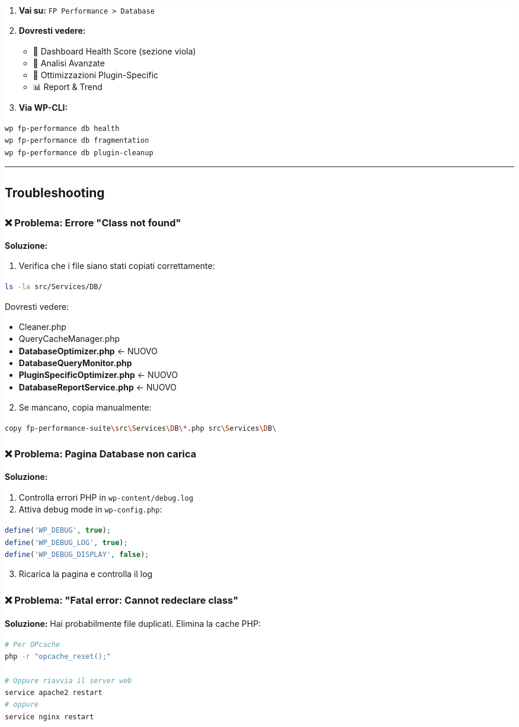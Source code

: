 1. **Vai su:** `FP Performance > Database`
2. **Dovresti vedere:**
   - 💯 Dashboard Health Score (sezione viola)
   - 🔬 Analisi Avanzate
   - 🔌 Ottimizzazioni Plugin-Specific
   - 📊 Report & Trend

3. **Via WP-CLI:**
```bash
wp fp-performance db health
wp fp-performance db fragmentation
wp fp-performance db plugin-cleanup
```

---

## Troubleshooting

### ❌ Problema: Errore "Class not found"

**Soluzione:**
1. Verifica che i file siano stati copiati correttamente:
```bash
ls -la src/Services/DB/
```

Dovresti vedere:
- Cleaner.php
- QueryCacheManager.php
- **DatabaseOptimizer.php** ← NUOVO
- **DatabaseQueryMonitor.php**
- **PluginSpecificOptimizer.php** ← NUOVO
- **DatabaseReportService.php** ← NUOVO

2. Se mancano, copia manualmente:
```bash
copy fp-performance-suite\src\Services\DB\*.php src\Services\DB\
```

### ❌ Problema: Pagina Database non carica

**Soluzione:**
1. Controlla errori PHP in `wp-content/debug.log`
2. Attiva debug mode in `wp-config.php`:
```php
define('WP_DEBUG', true);
define('WP_DEBUG_LOG', true);
define('WP_DEBUG_DISPLAY', false);
```

3. Ricarica la pagina e controlla il log

### ❌ Problema: "Fatal error: Cannot redeclare class"

**Soluzione:**
Hai probabilmente file duplicati. Elimina la cache PHP:
```bash
# Per OPcache
php -r "opcache_reset();"

# Oppure riavvia il server web
service apache2 restart
# oppure
service nginx restart
```
